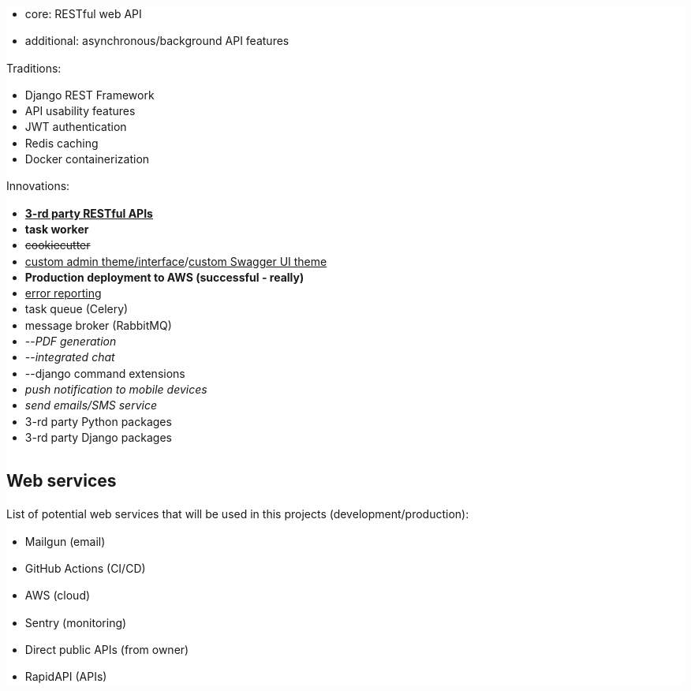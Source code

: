 - core: RESTful web API

- additional: asynchronous/background API features

Traditions:

- Django REST Framework
- API usability features
- JWT authentication
- Redis caching
- Docker containerization

Innovations:

- **<u>3-rd party RESTful APIs</u>**
- **task worker**
- ~~cookiecutter~~
- <u>custom admin theme/interface</u>/<u>custom Swagger UI theme</u>
- **Production deployment to AWS (successful - really)**
- <u>error reporting</u>
- task queue (Celery)
- message broker (RabbitMQ)
- --_PDF generation_
- --_integrated chat_
- --django command extensions
- _push notification to mobile devices_
- _send emails/SMS service_
- 3-rd party Python packages
- 3-rd party Django packages

## Web services

List of potential web services that will be used in this projects (development/production):

- Mailgun (email)

- GitHub Actions (CI/CD)

- AWS (cloud)

- Sentry (monitoring)

- Direct public APIs (from owner)

- RapidAPI (APIs)
